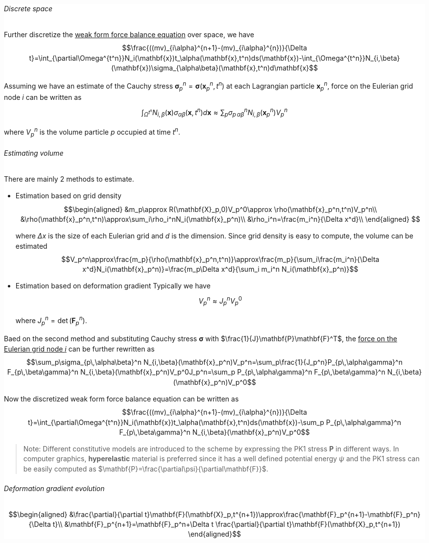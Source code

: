 ###### Discrete space
Further discretize the [weak form force balance equation](#discrete-time) over space, we have 
$$\frac{((mv)_{i\alpha}^{n+1}-(mv)_{i\alpha}^{n})}{\Delta t}=\int_{\partial\Omega^{t^n}}N_i(\mathbf{x})t_\alpha(\mathbf{x},t^n)ds(\mathbf{x})-\int_{\Omega^{t^n}}N_{i,\beta}(\mathbf{x})\sigma_{\alpha\beta}(\mathbf{x},t^n)d\mathbf{x}$$

Assuming we have an estimate of the Cauchy stress $\mathbf{\sigma}_p^n=\mathbf{\sigma}(\mathbf{x}_p^n,t^n)$ at each Lagrangian particle $\mathbf{x}_p^n$, force on the Eulerian grid node $i$ can be written as
$$\int_{\Omega^{t^n}}N_{i,\beta}(\mathbf{x})\sigma_{\alpha\beta}(\mathbf{x},t^n)d\mathbf{x}\approx\sum_p\sigma_{p\,\alpha\beta}^nN_{i,\beta}(\mathbf{x}_p^n)V_p^n$$

where $V_p^n$ is the volume particle $p$ occupied at time $t^n$.

###### Estimating volume
There are mainly 2 methods to estimate.
+ Estimation based on grid density
  $$\begin{aligned}
    &m_p\approx R(\mathbf{X}_p,0)V_p^0\approx \rho(\mathbf{x}_p^n,t^n)V_p^n\\
    &\rho(\mathbf{x}_p^n,t^n)\approx\sum_i\rho_i^nN_i(\mathbf{x}_p^n)\\
    &\rho_i^n=\frac{m_i^n}{\Delta x^d}\\
  \end{aligned}
  $$

  where $\Delta x$ is the size of each Eulerian grid and $d$ is the dimension. 
  Since grid density is easy to compute, the volume can be estimated
  $$V_p^n\approx\frac{m_p}{\rho(\mathbf{x}_p^n,t^n)}\approx\frac{m_p}{\sum_i\frac{m_i^n}{\Delta x^d}N_i(\mathbf{x}_p^n)}=\frac{m_p\Delta x^d}{\sum_i m_i^n N_i(\mathbf{x}_p^n)}$$

+ Estimation based on deformation gradient
  Typically we have
  $$V_p^n \approx J_p^n V_p^0$$

  where $J_p^n = \det(\mathbf{F}_p^n)$.

Baed on the second method and substituting Cauchy stress $\boldsymbol{\sigma}$ with $\frac{1}{J}\mathbf{P}\mathbf{F}^T$, the [force on the Eulerian grid node $i$](#discrete-space) can be further rewritten as
$$\sum_p\sigma_{p\,\alpha\beta}^n N_{i,\beta}(\mathbf{x}_p^n)V_p^n=\sum_p\frac{1}{J_p^n}P_{p\,\alpha\gamma}^n F_{p\,\beta\gamma}^n N_{i,\beta}(\mathbf{x}_p^n)V_p^0J_p^n=\sum_p P_{p\,\alpha\gamma}^n F_{p\,\beta\gamma}^n N_{i,\beta}(\mathbf{x}_p^n)V_p^0$$

Now the discretized weak form force balance equation can be written as
$$\frac{((mv)_{i\alpha}^{n+1}-(mv)_{i\alpha}^{n})}{\Delta t}=\int_{\partial\Omega^{t^n}}N_i(\mathbf{x})t_\alpha(\mathbf{x},t^n)ds(\mathbf{x})-\sum_p P_{p\,\alpha\gamma}^n F_{p\,\beta\gamma}^n N_{i,\beta}(\mathbf{x}_p^n)V_p^0$$

> Note: Different constitutive models are introduced to the scheme by expressing the PK1 stress $\mathbf{P}$ in different ways. 
> In computer graphics, **hyperelastic** material is preferred since it has a well defined potential energy $\psi$ and the PK1 stress can be easily computed as $\mathbf{P}=\frac{\partial\psi}{\partial\mathbf{F}}$.

###### Deformation gradient evolution
$$\begin{aligned}
  &\frac{\partial}{\partial t}\mathbf{F}(\mathbf{X}_p,t^{n+1})\approx\frac{\mathbf{F}_p^{n+1}-\mathbf{F}_p^n}{\Delta t}\\
  &\mathbf{F}_p^{n+1}=\mathbf{F}_p^n+\Delta t \frac{\partial}{\partial t}\mathbf{F}(\mathbf{X}_p,t^{n+1})
\end{aligned}$$

